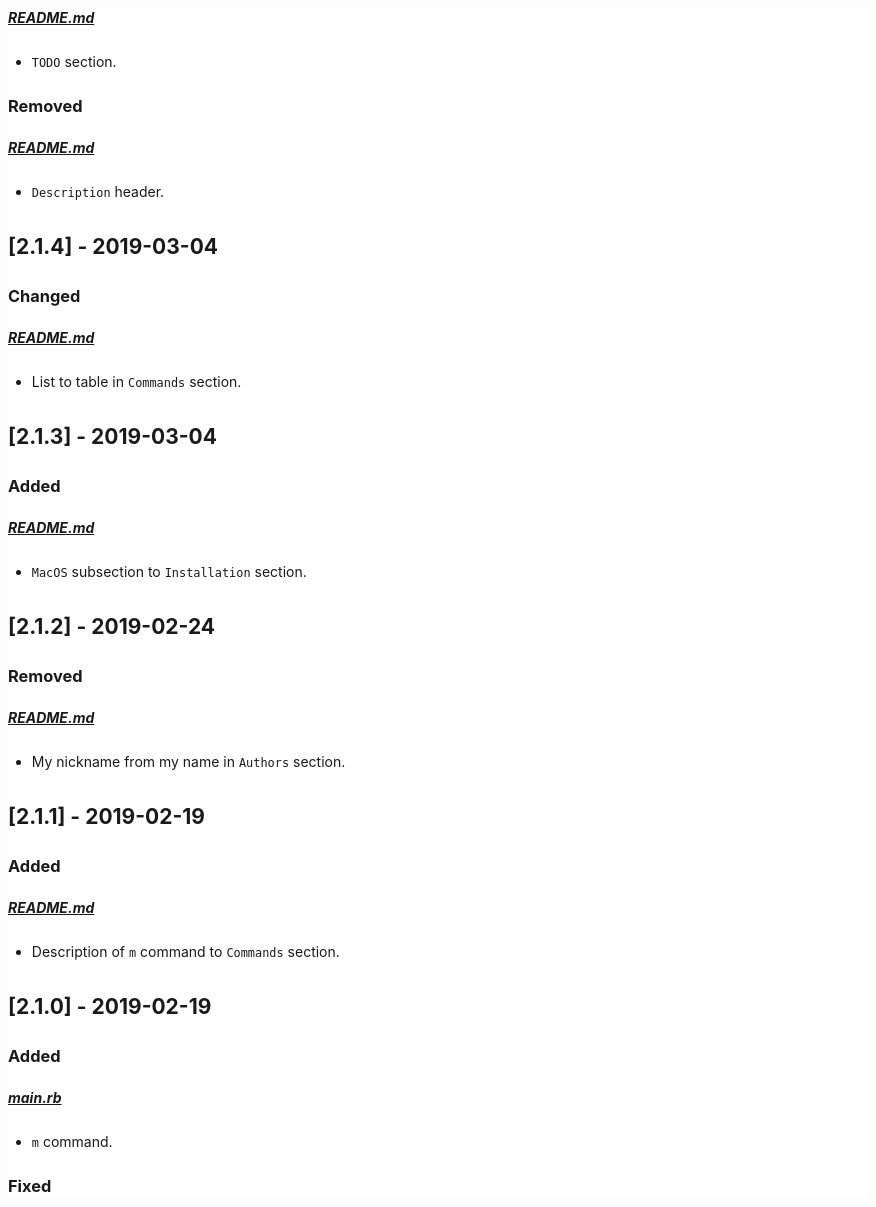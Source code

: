 ##### [README.md](README.md)

- `TODO` section.

### Removed

##### [README.md](README.md)

- `Description` header.

## [2.1.4] - 2019-03-04

### Changed

##### [README.md](README.md)

- List to table in `Commands` section.

## [2.1.3] - 2019-03-04

### Added

##### [README.md](README.md)

- `MacOS` subsection to `Installation` section.

## [2.1.2] - 2019-02-24

### Removed

##### [README.md](README.md)

- My nickname from my name in `Authors` section.

## [2.1.1] - 2019-02-19

### Added

##### [README.md](README.md)

- Description of `m` command to `Commands` section.

## [2.1.0] - 2019-02-19

### Added

##### [main.rb](main.rb)

- `m` command.

### Fixed

